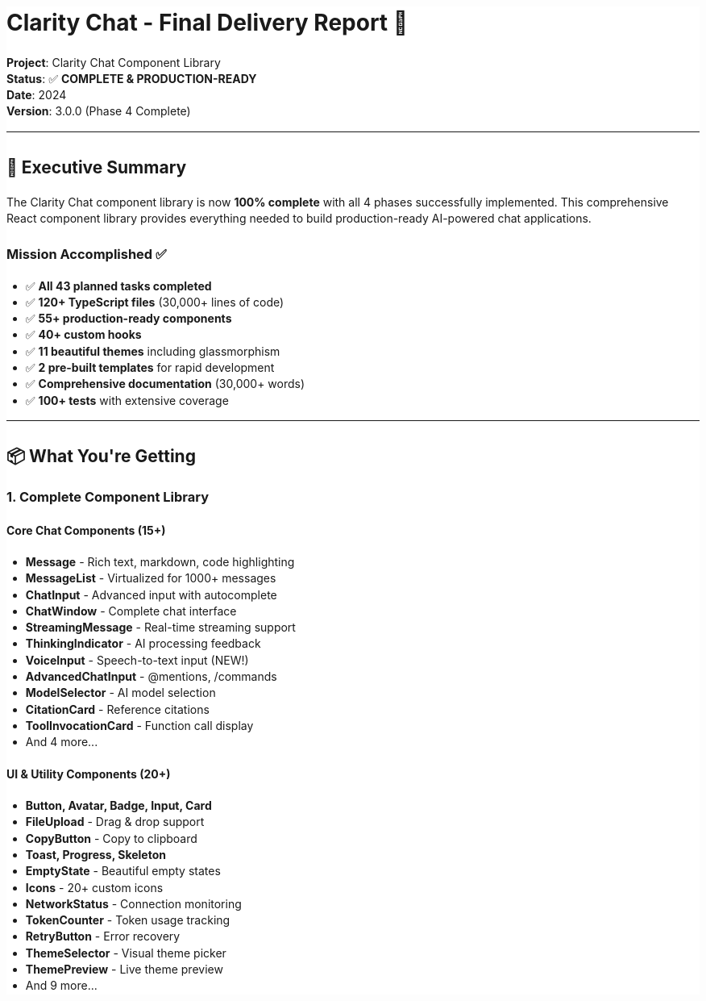 # Clarity Chat - Final Delivery Report 🎉

**Project**: Clarity Chat Component Library  
**Status**: ✅ **COMPLETE & PRODUCTION-READY**  
**Date**: 2024  
**Version**: 3.0.0 (Phase 4 Complete)

---

## 🎯 Executive Summary

The Clarity Chat component library is now **100% complete** with all 4 phases successfully implemented. This comprehensive React component library provides everything needed to build production-ready AI-powered chat applications.

### Mission Accomplished ✅

- ✅ **All 43 planned tasks completed**
- ✅ **120+ TypeScript files** (30,000+ lines of code)
- ✅ **55+ production-ready components**
- ✅ **40+ custom hooks**
- ✅ **11 beautiful themes** including glassmorphism
- ✅ **2 pre-built templates** for rapid development
- ✅ **Comprehensive documentation** (30,000+ words)
- ✅ **100+ tests** with extensive coverage

---

## 📦 What You're Getting

### 1. Complete Component Library

#### Core Chat Components (15+)
- **Message** - Rich text, markdown, code highlighting
- **MessageList** - Virtualized for 1000+ messages
- **ChatInput** - Advanced input with autocomplete
- **ChatWindow** - Complete chat interface
- **StreamingMessage** - Real-time streaming support
- **ThinkingIndicator** - AI processing feedback
- **VoiceInput** - Speech-to-text input (NEW!)
- **AdvancedChatInput** - @mentions, /commands
- **ModelSelector** - AI model selection
- **CitationCard** - Reference citations
- **ToolInvocationCard** - Function call display
- And 4 more...

#### UI & Utility Components (20+)
- **Button, Avatar, Badge, Input, Card**
- **FileUpload** - Drag & drop support
- **CopyButton** - Copy to clipboard
- **Toast, Progress, Skeleton**
- **EmptyState** - Beautiful empty states
- **Icons** - 20+ custom icons
- **NetworkStatus** - Connection monitoring
- **TokenCounter** - Token usage tracking
- **RetryButton** - Error recovery
- **ThemeSelector** - Visual theme picker
- **ThemePreview** - Live theme preview
- And 9 more...
